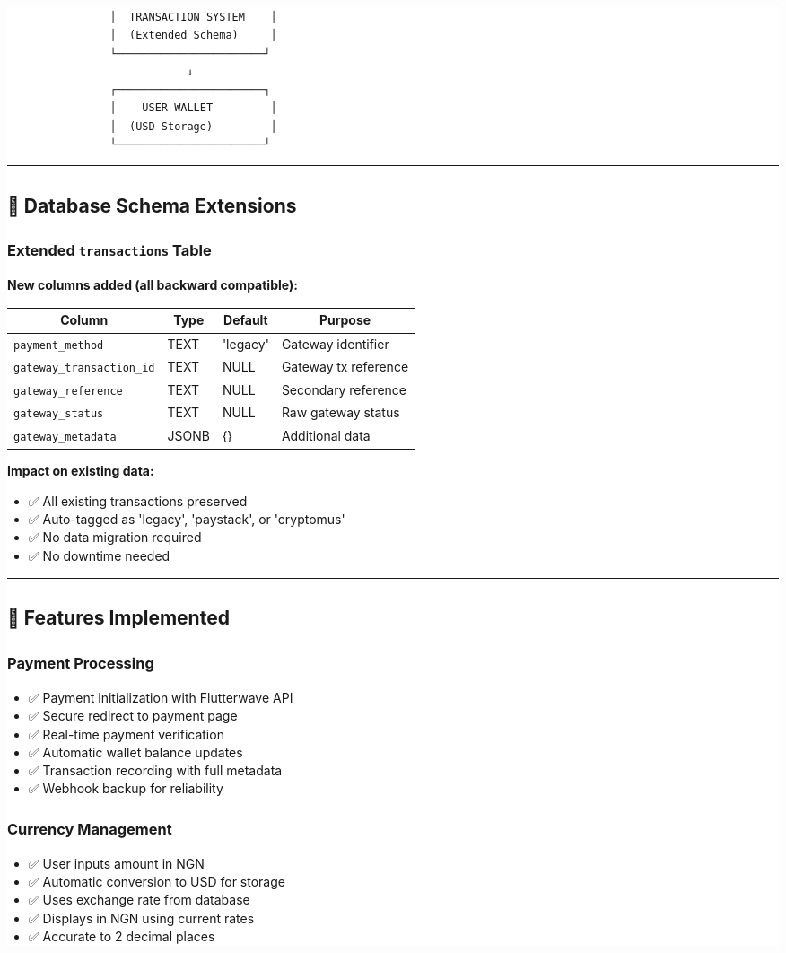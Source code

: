 ```
                │  TRANSACTION SYSTEM    │
                │  (Extended Schema)     │
                └───────────────────────┘
                            ↓
                ┌───────────────────────┐
                │    USER WALLET         │
                │  (USD Storage)         │
                └───────────────────────┘
```

---

## 💾 Database Schema Extensions

### Extended `transactions` Table

**New columns added (all backward compatible):**

| Column | Type | Default | Purpose |
|--------|------|---------|---------|
| `payment_method` | TEXT | 'legacy' | Gateway identifier |
| `gateway_transaction_id` | TEXT | NULL | Gateway tx reference |
| `gateway_reference` | TEXT | NULL | Secondary reference |
| `gateway_status` | TEXT | NULL | Raw gateway status |
| `gateway_metadata` | JSONB | {} | Additional data |

**Impact on existing data:**
- ✅ All existing transactions preserved
- ✅ Auto-tagged as 'legacy', 'paystack', or 'cryptomus'
- ✅ No data migration required
- ✅ No downtime needed

---

## 🚀 Features Implemented

### Payment Processing
- ✅ Payment initialization with Flutterwave API
- ✅ Secure redirect to payment page
- ✅ Real-time payment verification
- ✅ Automatic wallet balance updates
- ✅ Transaction recording with full metadata
- ✅ Webhook backup for reliability

### Currency Management
- ✅ User inputs amount in NGN
- ✅ Automatic conversion to USD for storage
- ✅ Uses exchange rate from database
- ✅ Displays in NGN using current rates
- ✅ Accurate to 2 decimal places
